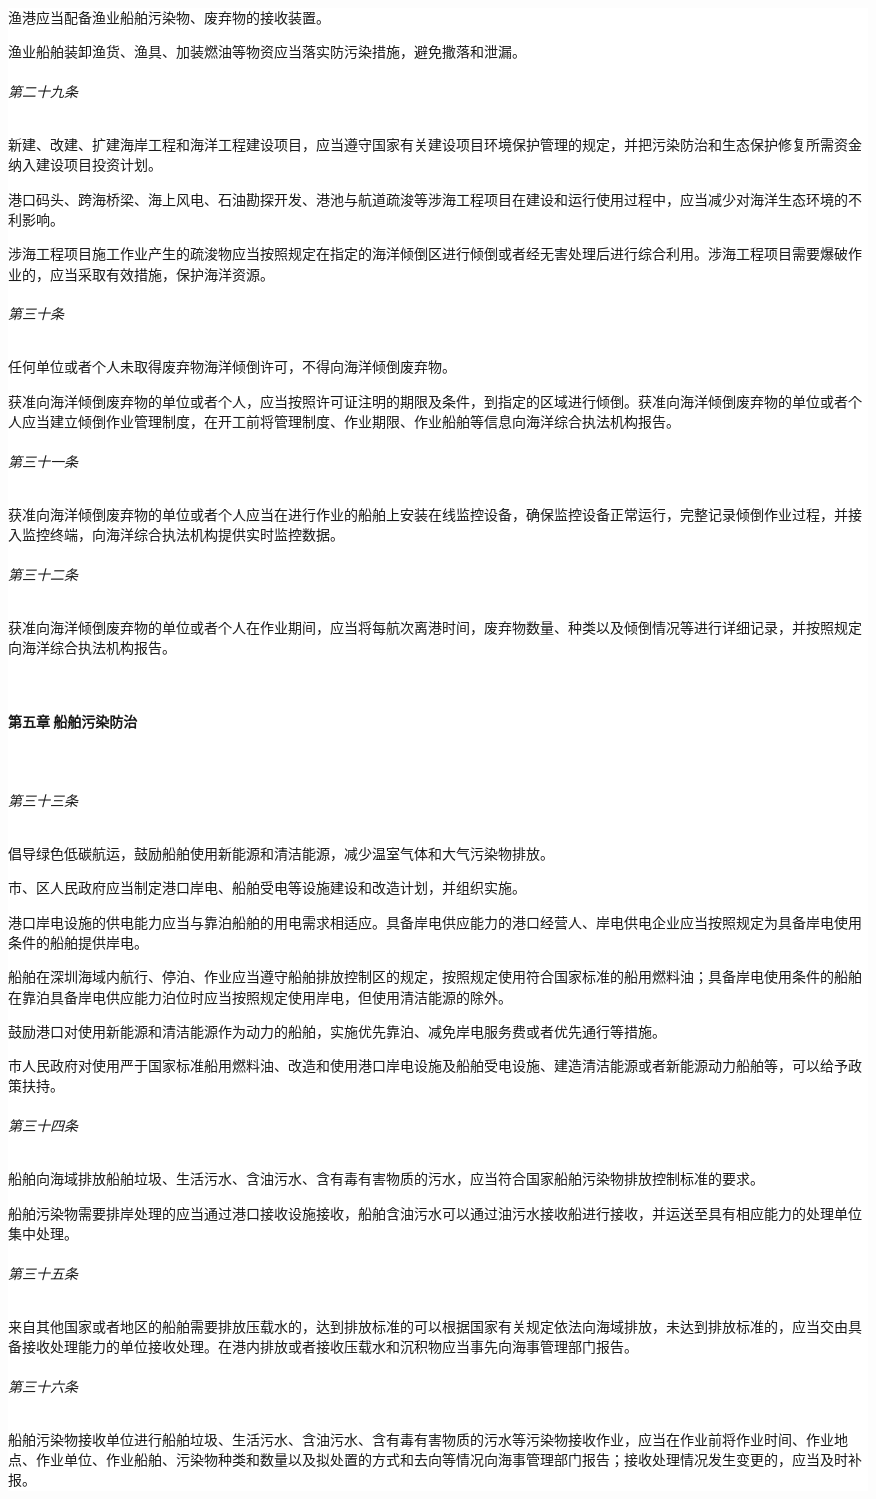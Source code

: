 渔港应当配备渔业船舶污染物、废弃物的接收装置。

渔业船舶装卸渔货、渔具、加装燃油等物资应当落实防污染措施，避免撒落和泄漏。

###### 第二十九条

新建、改建、扩建海岸工程和海洋工程建设项目，应当遵守国家有关建设项目环境保护管理的规定，并把污染防治和生态保护修复所需资金纳入建设项目投资计划。

港口码头、跨海桥梁、海上风电、石油勘探开发、港池与航道疏浚等涉海工程项目在建设和运行使用过程中，应当减少对海洋生态环境的不利影响。

涉海工程项目施工作业产生的疏浚物应当按照规定在指定的海洋倾倒区进行倾倒或者经无害处理后进行综合利用。涉海工程项目需要爆破作业的，应当采取有效措施，保护海洋资源。

###### 第三十条

任何单位或者个人未取得废弃物海洋倾倒许可，不得向海洋倾倒废弃物。

获准向海洋倾倒废弃物的单位或者个人，应当按照许可证注明的期限及条件，到指定的区域进行倾倒。获准向海洋倾倒废弃物的单位或者个人应当建立倾倒作业管理制度，在开工前将管理制度、作业期限、作业船舶等信息向海洋综合执法机构报告。

###### 第三十一条

获准向海洋倾倒废弃物的单位或者个人应当在进行作业的船舶上安装在线监控设备，确保监控设备正常运行，完整记录倾倒作业过程，并接入监控终端，向海洋综合执法机构提供实时监控数据。

###### 第三十二条

获准向海洋倾倒废弃物的单位或者个人在作业期间，应当将每航次离港时间，废弃物数量、种类以及倾倒情况等进行详细记录，并按照规定向海洋综合执法机构报告。

​

#### 第五章 船舶污染防治

​

###### 第三十三条

倡导绿色低碳航运，鼓励船舶使用新能源和清洁能源，减少温室气体和大气污染物排放。

市、区人民政府应当制定港口岸电、船舶受电等设施建设和改造计划，并组织实施。

港口岸电设施的供电能力应当与靠泊船舶的用电需求相适应。具备岸电供应能力的港口经营人、岸电供电企业应当按照规定为具备岸电使用条件的船舶提供岸电。

船舶在深圳海域内航行、停泊、作业应当遵守船舶排放控制区的规定，按照规定使用符合国家标准的船用燃料油；具备岸电使用条件的船舶在靠泊具备岸电供应能力泊位时应当按照规定使用岸电，但使用清洁能源的除外。

鼓励港口对使用新能源和清洁能源作为动力的船舶，实施优先靠泊、减免岸电服务费或者优先通行等措施。

市人民政府对使用严于国家标准船用燃料油、改造和使用港口岸电设施及船舶受电设施、建造清洁能源或者新能源动力船舶等，可以给予政策扶持。

###### 第三十四条

船舶向海域排放船舶垃圾、生活污水、含油污水、含有毒有害物质的污水，应当符合国家船舶污染物排放控制标准的要求。

船舶污染物需要排岸处理的应当通过港口接收设施接收，船舶含油污水可以通过油污水接收船进行接收，并运送至具有相应能力的处理单位集中处理。

###### 第三十五条

来自其他国家或者地区的船舶需要排放压载水的，达到排放标准的可以根据国家有关规定依法向海域排放，未达到排放标准的，应当交由具备接收处理能力的单位接收处理。在港内排放或者接收压载水和沉积物应当事先向海事管理部门报告。

###### 第三十六条

船舶污染物接收单位进行船舶垃圾、生活污水、含油污水、含有毒有害物质的污水等污染物接收作业，应当在作业前将作业时间、作业地点、作业单位、作业船舶、污染物种类和数量以及拟处置的方式和去向等情况向海事管理部门报告；接收处理情况发生变更的，应当及时补报。
